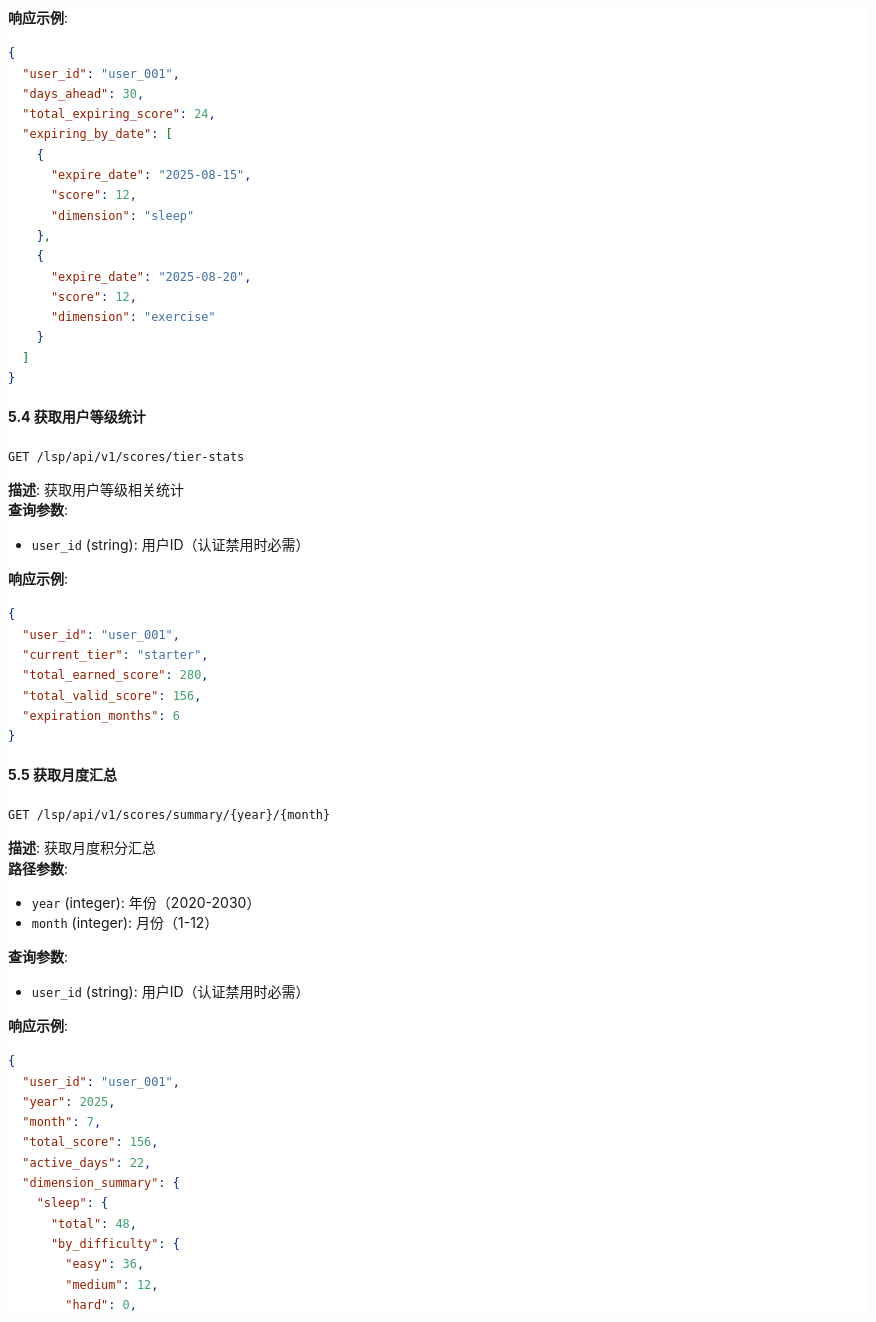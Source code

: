 **响应示例**:
```json
{
  "user_id": "user_001",
  "days_ahead": 30,
  "total_expiring_score": 24,
  "expiring_by_date": [
    {
      "expire_date": "2025-08-15",
      "score": 12,
      "dimension": "sleep"
    },
    {
      "expire_date": "2025-08-20",
      "score": 12,
      "dimension": "exercise"
    }
  ]
}
```

#### 5.4 获取用户等级统计
```
GET /lsp/api/v1/scores/tier-stats
```
**描述**: 获取用户等级相关统计  
**查询参数**:
- `user_id` (string): 用户ID（认证禁用时必需）

**响应示例**:
```json
{
  "user_id": "user_001",
  "current_tier": "starter",
  "total_earned_score": 280,
  "total_valid_score": 156,
  "expiration_months": 6
}
```

#### 5.5 获取月度汇总
```
GET /lsp/api/v1/scores/summary/{year}/{month}
```
**描述**: 获取月度积分汇总  
**路径参数**:
- `year` (integer): 年份（2020-2030）
- `month` (integer): 月份（1-12）

**查询参数**:
- `user_id` (string): 用户ID（认证禁用时必需）

**响应示例**:
```json
{
  "user_id": "user_001",
  "year": 2025,
  "month": 7,
  "total_score": 156,
  "active_days": 22,
  "dimension_summary": {
    "sleep": {
      "total": 48,
      "by_difficulty": {
        "easy": 36,
        "medium": 12,
        "hard": 0,
```